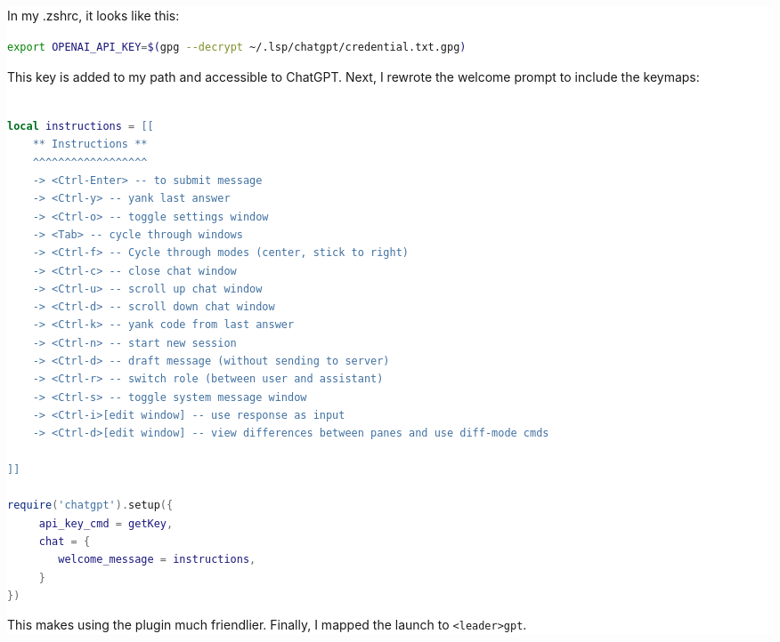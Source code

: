 In my .zshrc, it looks like this:
```bash
export OPENAI_API_KEY=$(gpg --decrypt ~/.lsp/chatgpt/credential.txt.gpg)
```
This key is added to my path and accessible to ChatGPT. 
Next, I rewrote the welcome prompt to include the keymaps:
```lua

local instructions = [[
	** Instructions **
	^^^^^^^^^^^^^^^^^^
	-> <Ctrl-Enter> -- to submit message
	-> <Ctrl-y> -- yank last answer
	-> <Ctrl-o> -- toggle settings window
	-> <Tab> -- cycle through windows
	-> <Ctrl-f> -- Cycle through modes (center, stick to right)
	-> <Ctrl-c> -- close chat window
	-> <Ctrl-u> -- scroll up chat window
	-> <Ctrl-d> -- scroll down chat window
	-> <Ctrl-k> -- yank code from last answer
	-> <Ctrl-n> -- start new session
	-> <Ctrl-d> -- draft message (without sending to server)
	-> <Ctrl-r> -- switch role (between user and assistant)
	-> <Ctrl-s> -- toggle system message window
	-> <Ctrl-i>[edit window] -- use response as input
	-> <Ctrl-d>[edit window] -- view differences between panes and use diff-mode cmds

]]

require('chatgpt').setup({
	 api_key_cmd = getKey,
	 chat = {
		welcome_message = instructions, 
	 }
})
```
This makes using the plugin much friendlier. Finally, I mapped the launch to `<leader>gpt`.
